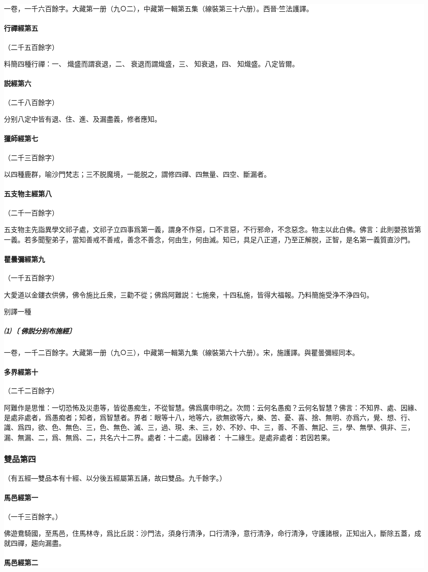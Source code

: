 一卷，一千六百餘字。大藏第一册（九○二），中藏第一輯第五集（線裝第三十六册）。西晉·竺法護譯。

#### 行禪經第五

（二千五百餘字）

料簡四種行禪：一、 熾盛而謂衰退，二、 衰退而謂熾盛，三、 知衰退，四、 知熾盛。八定皆爾。

#### 説經第六

（二千八百餘字）

分别八定中皆有退、住、進、及漏盡義，修者應知。

#### 獵師經第七

（二千三百餘字）

以四種鹿群，喻沙門梵志；三不脱魔境，一能脱之，謂修四禪、四無量、四空、斷漏者。

#### 五支物主經第八

（二千一百餘字）

五支物主先詣異學文祁子處，文祁子立四事爲第一義，謂身不作惡，口不言惡，不行邪命，不念惡念。物主以此白佛。佛言：此則嬰孩皆第一義。若多聞聖弟子，當知善戒不善戒，善念不善念，何由生，何由滅。知已，具足八正道，乃至正解脱，正智，是名第一義質直沙門。

#### 瞿曇彌經第九

（一千五百餘字）

大愛道以金鏤衣供佛，佛令施比丘衆，三勸不從；佛爲阿難説：七施衆，十四私施，皆得大福報。乃料簡施受浄不浄四句。

别譯一種

##### ⑴ 〔 佛説分别布施經〕　

一卷，一千二百餘字。大藏第一册（九○三），中藏第一輯第九集（線裝第六十六册）。宋，施護譯。與瞿曇彌經同本。

#### 多界經第十

（二千二百餘字）

阿難作是思惟：一切恐怖及災患等，皆從愚痴生，不從智慧。佛爲廣申明之。次問：云何名愚痴？云何名智慧？佛言：不知界、處、因緣、是處非處者，爲愚痴者；知者，爲智慧者。界者：眼等十八，地等六，欲無欲等六，樂、苦、憂、喜、捨、無明、亦爲六，覺、想、行、識、爲四，欲、色、無色、三，色、無色、滅、三，過、現、未、三，妙、不妙、中、三，善、不善、無記、三，學、無學、俱非、三，漏、無漏、二，爲、無爲、二，共名六十二界。處者：十二處。因緣者： 十二緣生。是處非處者：若因若果。

### 雙品第四

（有五經—雙品本有十經、以分後五經屬第五誦，故曰雙品。九千餘字。）

#### 馬邑經第一

（一千三百餘字。）

佛遊鴦騎國，至馬邑，住馬林寺，爲比丘説：沙門法，須身行清浄，口行清浄，意行清浄，命行清浄，守護諸根，正知出入，斷除五蓋，成就四禪，趨向漏盡。

#### 馬邑經第二
